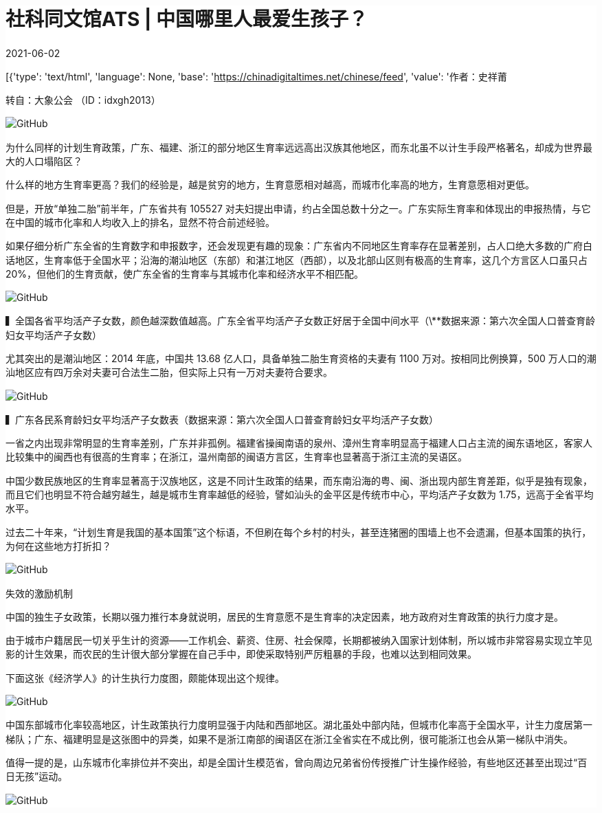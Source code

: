 # 社科同文馆ATS | 中国哪里人最爱生孩子？

2021-06-02

[{'type': 'text/html', 'language': None, 'base': 'https://chinadigitaltimes.net/chinese/feed', 'value': '作者：史祥莆

转自：大象公会 （ID：idxgh2013）

![GitHub](https://chinadigitaltimes.net/chinese/files/2021/06/post-666712-60b80f9991ce4.)

为什么同样的计划生育政策，广东、福建、浙江的部分地区生育率远远高出汉族其他地区，而东北虽不以计生手段严格著名，却成为世界最大的人口塌陷区？

什么样的地方生育率更高？我们的经验是，越是贫穷的地方，生育意愿相对越高，而城市化率高的地方，生育意愿相对更低。

但是，开放“单独二胎”前半年，广东省共有 105527 对夫妇提出申请，约占全国总数十分之一。广东实际生育率和体现出的申报热情，与它在中国的城市化率和人均收入上的排名，显然不符合前述经验。

如果仔细分析广东全省的生育数字和申报数字，还会发现更有趣的现象：广东省内不同地区生育率存在显著差别，占人口绝大多数的广府白话地区，生育率低于全国水平；沿海的潮汕地区（东部）和湛江地区（西部），以及北部山区则有极高的生育率，这几个方言区人口虽只占 20%，但他们的生育贡献，使广东全省的生育率与其城市化率和经济水平不相匹配。

![GitHub](https://chinadigitaltimes.net/chinese/files/2021/06/post-666712-60b80f9b26237.)

▍全国各省平均活产子女数，颜色越深数值越高。广东全省平均活产子女数正好居于全国中间水平（\\**数据来源：第六次全国人口普查育龄妇女平均活产子女数）

尤其突出的是潮汕地区：2014 年底，中国共 13.68 亿人口，具备单独二胎生育资格的夫妻有 1100 万对。按相同比例换算，500 万人口的潮汕地区应有四万余对夫妻可合法生二胎，但实际上只有一万对夫妻符合要求。

![GitHub](https://chinadigitaltimes.net/chinese/files/2021/06/post-666712-60b80f9cad81f.)

▍广东各民系育龄妇女平均活产子女数表（数据来源：第六次全国人口普查育龄妇女平均活产子女数）

一省之内出现非常明显的生育率差别，广东并非孤例。福建省操闽南语的泉州、漳州生育率明显高于福建人口占主流的闽东语地区，客家人比较集中的闽西也有很高的生育率；在浙江，温州南部的闽语方言区，生育率也显著高于浙江主流的吴语区。

中国少数民族地区的生育率显著高于汉族地区，这是不同计生政策的结果，而东南沿海的粤、闽、浙出现内部生育差距，似乎是独有现象，而且它们也明显不符合越穷越生，越是城市生育率越低的经验，譬如汕头的金平区是传统市中心，平均活产子女数为 1.75，远高于全省平均水平。

过去二十年来，“计划生育是我国的基本国策”这个标语，不但刷在每个乡村的村头，甚至连猪圈的围墙上也不会遗漏，但基本国策的执行，为何在这些地方打折扣？

![GitHub](https://chinadigitaltimes.net/chinese/files/2021/06/post-666712-60b80f9e40e9d.)

失效的激励机制

中国的独生子女政策，长期以强力推行本身就说明，居民的生育意愿不是生育率的决定因素，地方政府对生育政策的执行力度才是。

由于城市户籍居民一切关乎生计的资源——工作机会、薪资、住房、社会保障，长期都被纳入国家计划体制，所以城市非常容易实现立竿见影的计生效果，而农民的生计很大部分掌握在自己手中，即使采取特别严厉粗暴的手段，也难以达到相同效果。

下面这张《经济学人》的计生执行力度图，颇能体现出这个规律。

![GitHub](https://chinadigitaltimes.net/chinese/files/2021/06/post-666712-60b80f9fc4fe7.)

中国东部城市化率较高地区，计生政策执行力度明显强于内陆和西部地区。湖北虽处中部内陆，但城市化率高于全国水平，计生力度居第一梯队；广东、福建明显是这张图中的异类，如果不是浙江南部的闽语区在浙江全省实在不成比例，很可能浙江也会从第一梯队中消失。

值得一提的是，山东城市化率排位并不突出，却是全国计生模范省，曾向周边兄弟省份传授推广计生操作经验，有些地区还甚至出现过“百日无孩”运动。

![GitHub](https://chinadigitaltimes.net/chinese/files/2021/06/post-666712-60b80fa156057.)
